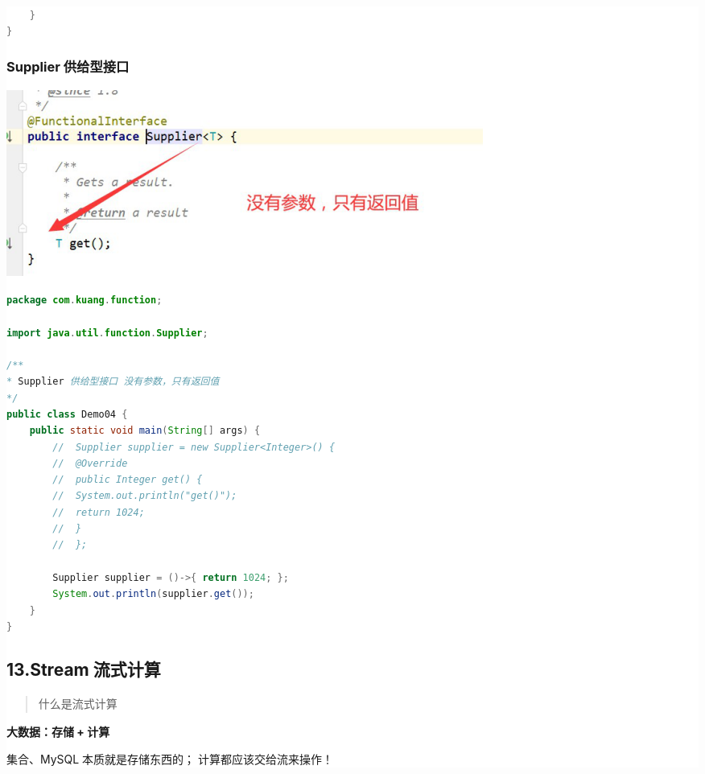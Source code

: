 ~~~java
    }
}
~~~

### Supplier 供给型接口

![image-20200703123928174](img/image-20200703123928174.png)

~~~java
package com.kuang.function;

import java.util.function.Supplier;

/**
* Supplier 供给型接口 没有参数，只有返回值
*/
public class Demo04 {
    public static void main(String[] args) {
        //	Supplier supplier = new Supplier<Integer>() {
        //	@Override
        //	public Integer get() {
        //	System.out.println("get()");
        //	return 1024;
        //	}
        //	};

        Supplier supplier = ()->{ return 1024; }; 
        System.out.println(supplier.get());
    }
}
~~~



## 13.Stream 流式计算

> 什么是流式计算

**大数据：存储 + 计算**

集合、MySQL 本质就是存储东西的； 计算都应该交给流来操作！
